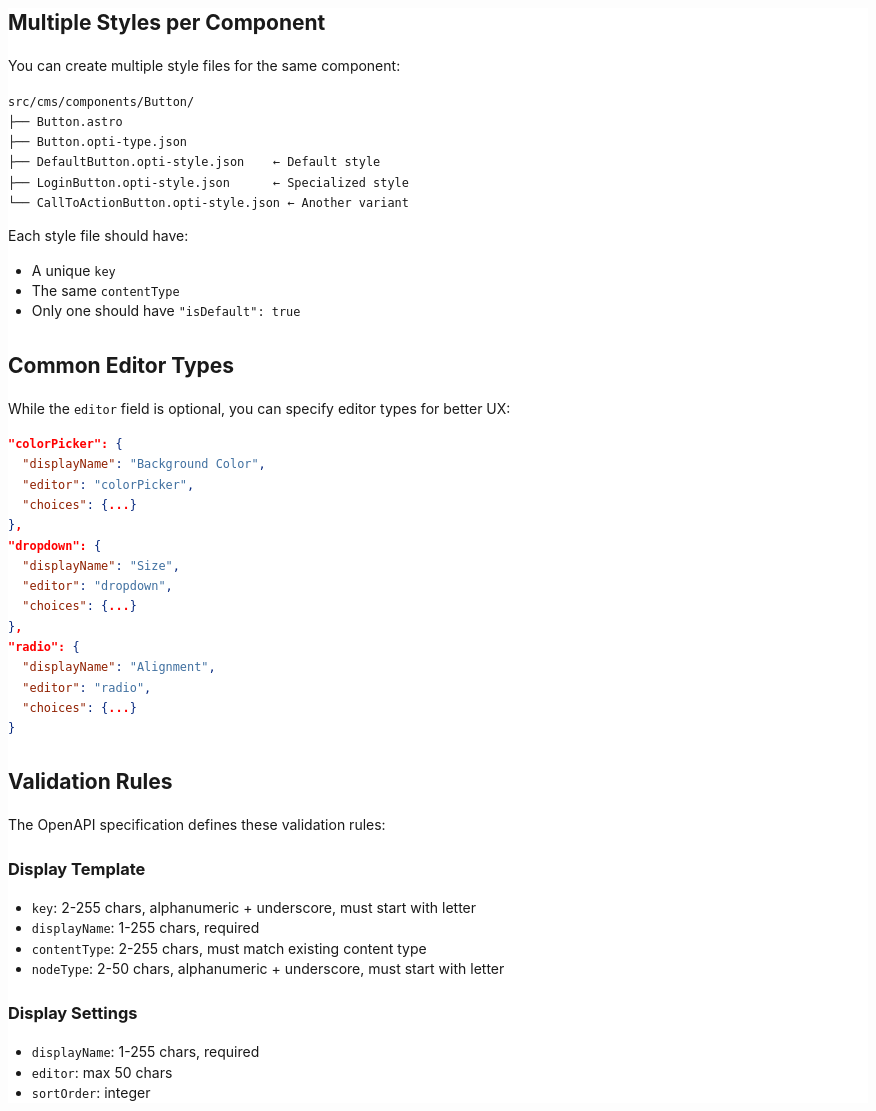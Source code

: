 ## Multiple Styles per Component

You can create multiple style files for the same component:

```
src/cms/components/Button/
├── Button.astro
├── Button.opti-type.json
├── DefaultButton.opti-style.json    ← Default style
├── LoginButton.opti-style.json      ← Specialized style
└── CallToActionButton.opti-style.json ← Another variant
```

Each style file should have:
- A unique `key`
- The same `contentType` 
- Only one should have `"isDefault": true`

## Common Editor Types

While the `editor` field is optional, you can specify editor types for better UX:

```json
"colorPicker": {
  "displayName": "Background Color",
  "editor": "colorPicker",
  "choices": {...}
},
"dropdown": {
  "displayName": "Size",
  "editor": "dropdown", 
  "choices": {...}
},
"radio": {
  "displayName": "Alignment",
  "editor": "radio",
  "choices": {...}
}
```

## Validation Rules

The OpenAPI specification defines these validation rules:

### Display Template
- `key`: 2-255 chars, alphanumeric + underscore, must start with letter
- `displayName`: 1-255 chars, required
- `contentType`: 2-255 chars, must match existing content type
- `nodeType`: 2-50 chars, alphanumeric + underscore, must start with letter

### Display Settings
- `displayName`: 1-255 chars, required
- `editor`: max 50 chars
- `sortOrder`: integer
